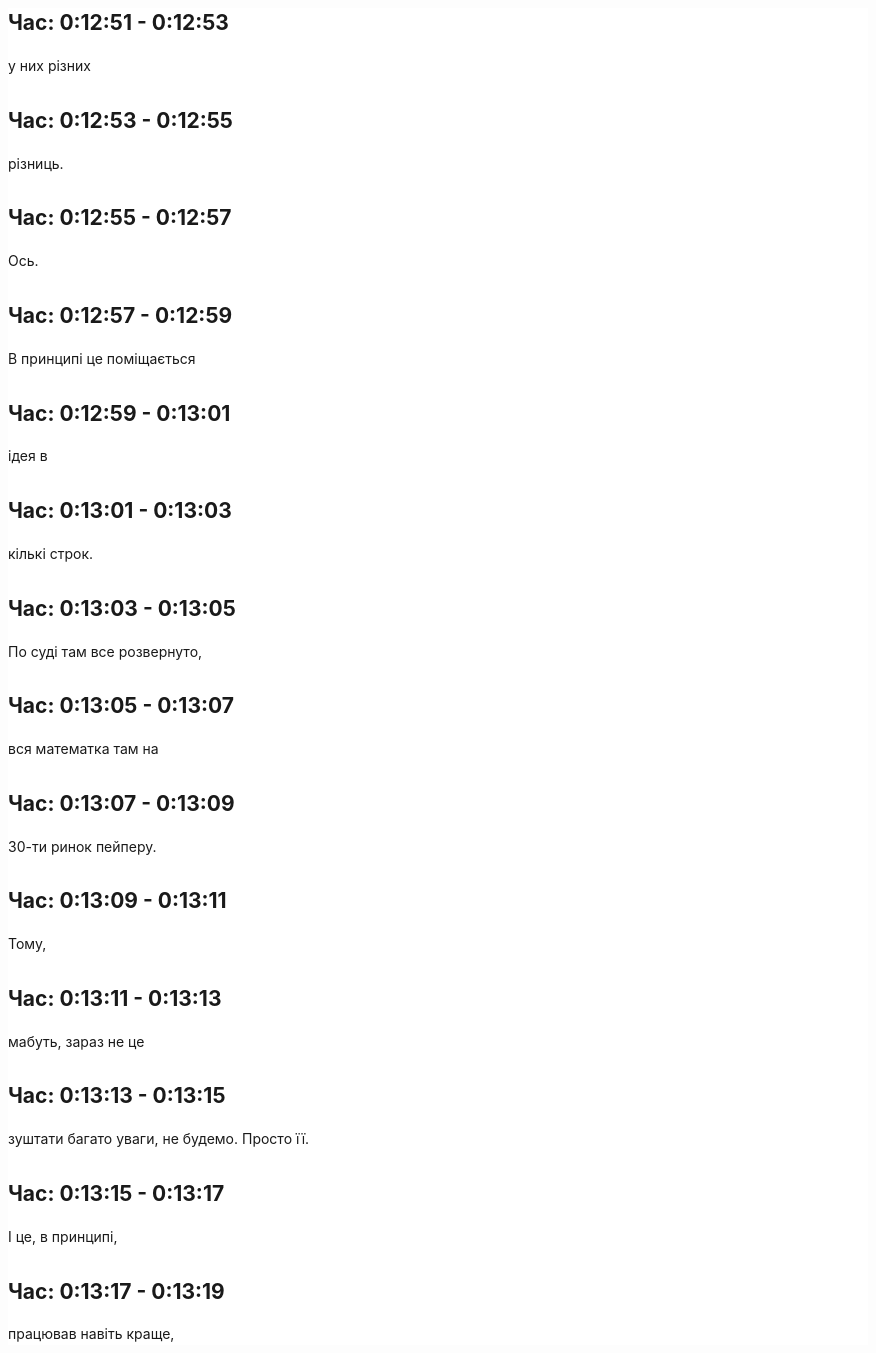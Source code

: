 ## Час: 0:12:51 - 0:12:53
 у них різних

## Час: 0:12:53 - 0:12:55
 різниць.

## Час: 0:12:55 - 0:12:57
 Ось.

## Час: 0:12:57 - 0:12:59
 В принципі це поміщається

## Час: 0:12:59 - 0:13:01
 ідея в

## Час: 0:13:01 - 0:13:03
 кількі строк.

## Час: 0:13:03 - 0:13:05
 По суді там все розвернуто,

## Час: 0:13:05 - 0:13:07
 вся математка там на

## Час: 0:13:07 - 0:13:09
 30-ти ринок пейперу.

## Час: 0:13:09 - 0:13:11
 Тому,

## Час: 0:13:11 - 0:13:13
 мабуть, зараз не це

## Час: 0:13:13 - 0:13:15
 зуштати багато уваги, не будемо. Просто її.

## Час: 0:13:15 - 0:13:17
 І це, в принципі,

## Час: 0:13:17 - 0:13:19
 працював навіть краще,
